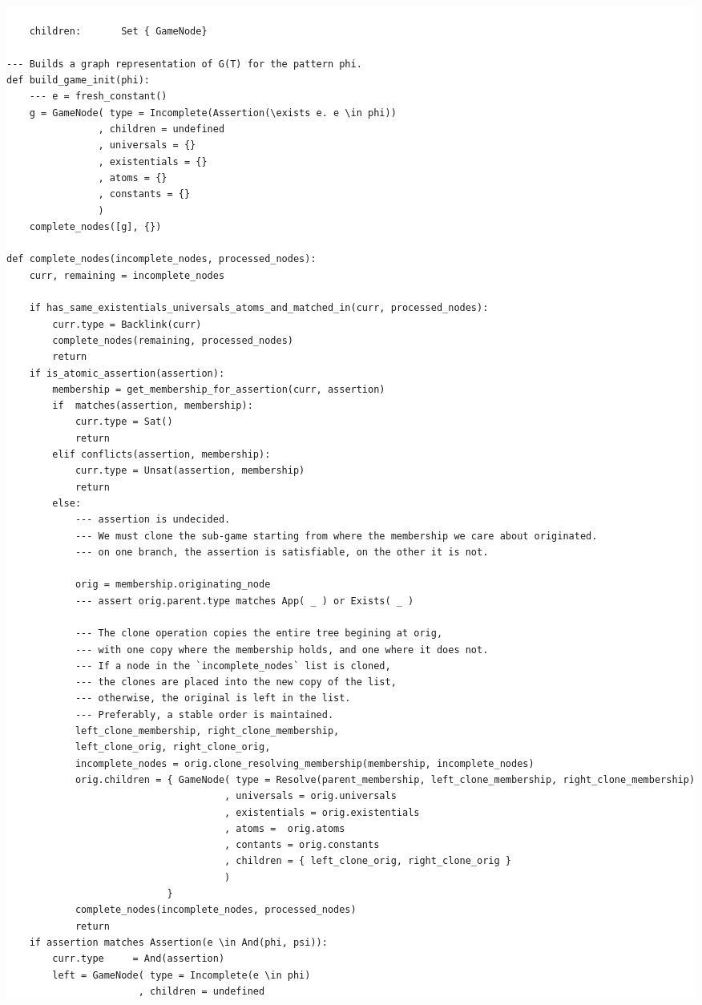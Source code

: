 ```

    children:       Set { GameNode}

--- Builds a graph representation of G(T) for the pattern phi.
def build_game_init(phi):
    --- e = fresh_constant()
    g = GameNode( type = Incomplete(Assertion(\exists e. e \in phi))
                , children = undefined
                , universals = {}
                , existentials = {}
                , atoms = {}
                , constants = {}
                )
    complete_nodes([g], {})

def complete_nodes(incomplete_nodes, processed_nodes):
    curr, remaining = incomplete_nodes

    if has_same_existentials_universals_atoms_and_matched_in(curr, processed_nodes):
        curr.type = Backlink(curr)
        complete_nodes(remaining, processed_nodes)
        return
    if is_atomic_assertion(assertion):
        membership = get_membership_for_assertion(curr, assertion)
        if  matches(assertion, membership):
            curr.type = Sat()
            return
        elif conflicts(assertion, membership):
            curr.type = Unsat(assertion, membership)
            return
        else:
            --- assertion is undecided.
            --- We must clone the sub-game starting from where the membership we care about originated.
            --- on one branch, the assertion is satisfiable, on the other it is not.

            orig = membership.originating_node
            --- assert orig.parent.type matches App( _ ) or Exists( _ )

            --- The clone operation copies the entire tree begining at orig,
            --- with one copy where the membership holds, and one where it does not.
            --- If a node in the `incomplete_nodes` list is cloned,
            --- the clones are placed into the new copy of the list,
            --- otherwise, the original is left in the list.
            --- Preferably, a stable order is maintained.
            left_clone_membership, right_clone_membership,
            left_clone_orig, right_clone_orig,
            incomplete_nodes = orig.clone_resolving_membership(membership, incomplete_nodes) 
            orig.children = { GameNode( type = Resolve(parent_membership, left_clone_membership, right_clone_membership)
                                      , universals = orig.universals
                                      , existentials = orig.existentials
                                      , atoms =  orig.atoms
                                      , contants = orig.constants
                                      , children = { left_clone_orig, right_clone_orig }
                                      )
                            }
            complete_nodes(incomplete_nodes, processed_nodes)
            return
    if assertion matches Assertion(e \in And(phi, psi)):
        curr.type     = And(assertion)
        left = GameNode( type = Incomplete(e \in phi)
                       , children = undefined
```